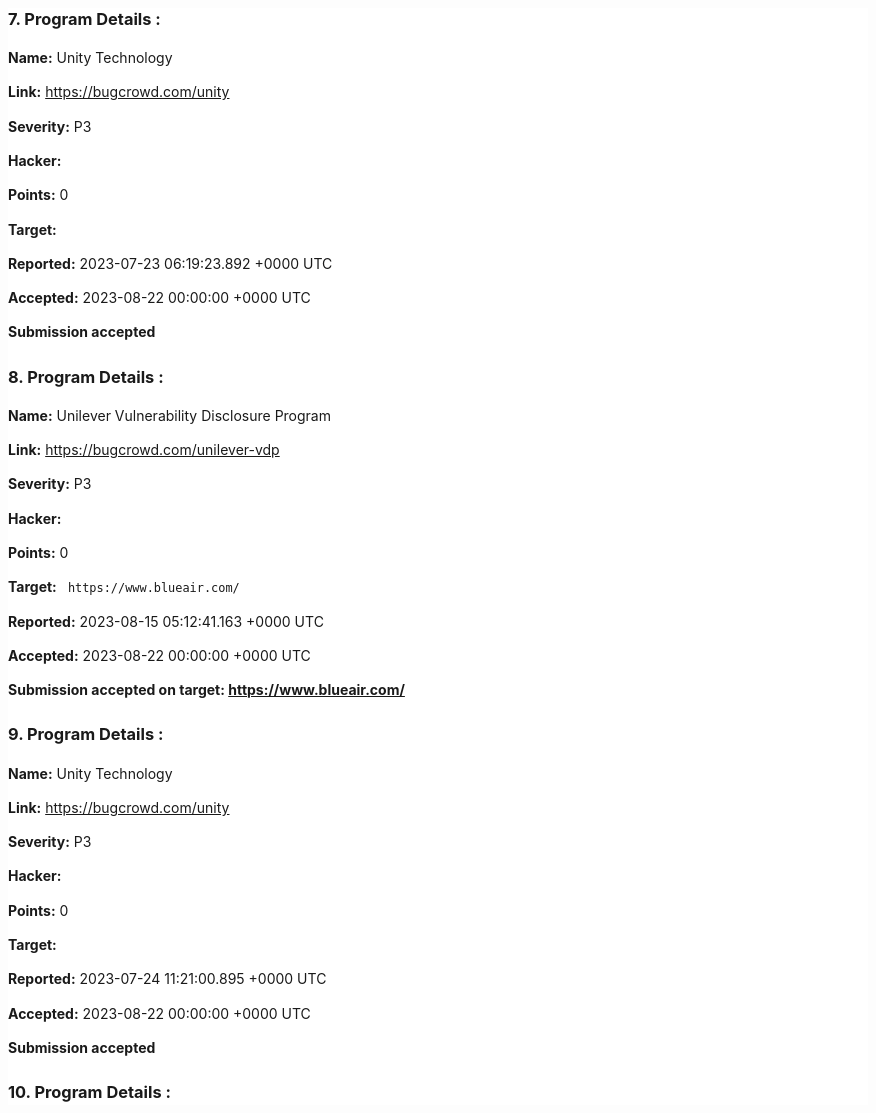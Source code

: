 ### 7. Program Details : 

**Name:** Unity Technology 

 **Link:** <https://bugcrowd.com/unity> 

 **Severity:** P3 

 **Hacker:**  

 **Points:** 0 

 **Target:** ` ` 

 **Reported:** 2023-07-23 06:19:23.892 +0000 UTC 

 **Accepted:** 2023-08-22 00:00:00 +0000 UTC 

 **Submission accepted** 

### 8. Program Details : 

**Name:** Unilever Vulnerability Disclosure Program 

 **Link:** <https://bugcrowd.com/unilever-vdp> 

 **Severity:** P3 

 **Hacker:**  

 **Points:** 0 

 **Target:** ` https://www.blueair.com/` 

 **Reported:** 2023-08-15 05:12:41.163 +0000 UTC 

 **Accepted:** 2023-08-22 00:00:00 +0000 UTC 

 **Submission accepted on target: https://www.blueair.com/** 

### 9. Program Details : 

**Name:** Unity Technology 

 **Link:** <https://bugcrowd.com/unity> 

 **Severity:** P3 

 **Hacker:**  

 **Points:** 0 

 **Target:** ` ` 

 **Reported:** 2023-07-24 11:21:00.895 +0000 UTC 

 **Accepted:** 2023-08-22 00:00:00 +0000 UTC 

 **Submission accepted** 

### 10. Program Details : 
